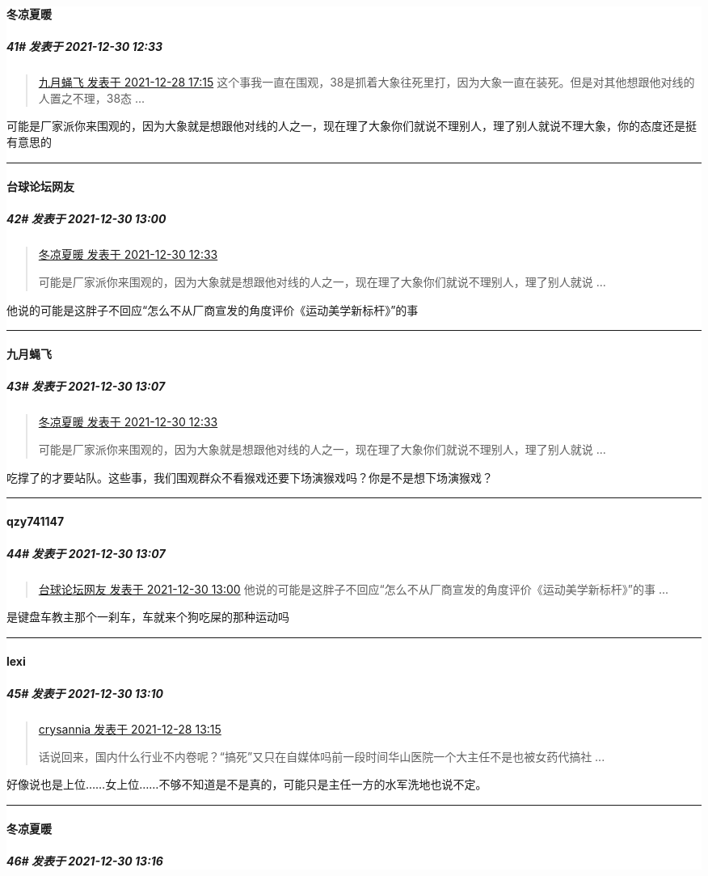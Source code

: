 ####  冬凉夏暖  
##### 41#       发表于 2021-12-30 12:33

<blockquote><a href="httphttps://bbs.saraba1st.com/2b/forum.php?mod=redirect&amp;goto=findpost&amp;pid=54077787&amp;ptid=2044493" target="_blank">九月蝇飞 发表于 2021-12-28 17:15</a>
这个事我一直在围观，38是抓着大象往死里打，因为大象一直在装死。但是对其他想跟他对线的人置之不理，38态 ...</blockquote>
可能是厂家派你来围观的，因为大象就是想跟他对线的人之一，现在理了大象你们就说不理别人，理了别人就说不理大象，你的态度还是挺有意思的

*****

####  台球论坛网友  
##### 42#       发表于 2021-12-30 13:00

<blockquote><a href="httphttps://bbs.saraba1st.com/2b/forum.php?mod=redirect&amp;goto=findpost&amp;pid=54099662&amp;ptid=2044493" target="_blank">冬凉夏暖 发表于 2021-12-30 12:33</a>

可能是厂家派你来围观的，因为大象就是想跟他对线的人之一，现在理了大象你们就说不理别人，理了别人就说 ...</blockquote>
他说的可能是这胖子不回应“怎么不从厂商宣发的角度评价《运动美学新标杆》”的事

*****

####  九月蝇飞  
##### 43#       发表于 2021-12-30 13:07

<blockquote><a href="httphttps://bbs.saraba1st.com/2b/forum.php?mod=redirect&amp;goto=findpost&amp;pid=54099662&amp;ptid=2044493" target="_blank">冬凉夏暖 发表于 2021-12-30 12:33</a>

可能是厂家派你来围观的，因为大象就是想跟他对线的人之一，现在理了大象你们就说不理别人，理了别人就说 ...</blockquote>
吃撑了的才要站队。这些事，我们围观群众不看猴戏还要下场演猴戏吗？你是不是想下场演猴戏？

*****

####  qzy741147  
##### 44#       发表于 2021-12-30 13:07

<blockquote><a href="httphttps://bbs.saraba1st.com/2b/forum.php?mod=redirect&amp;goto=findpost&amp;pid=54100021&amp;ptid=2044493" target="_blank">台球论坛网友 发表于 2021-12-30 13:00</a>
他说的可能是这胖子不回应“怎么不从厂商宣发的角度评价《运动美学新标杆》”的事 ...</blockquote>
是键盘车教主那个一刹车，车就来个狗吃屎的那种运动吗

*****

####  lexi  
##### 45#       发表于 2021-12-30 13:10

<blockquote><a href="httphttps://bbs.saraba1st.com/2b/forum.php?mod=redirect&amp;goto=findpost&amp;pid=54074697&amp;ptid=2044493" target="_blank">crysannia 发表于 2021-12-28 13:15</a>

话说回来，国内什么行业不内卷呢？“搞死”又只在自媒体吗前一段时间华山医院一个大主任不是也被女药代搞社 ...</blockquote>
好像说也是上位……女上位……不够不知道是不是真的，可能只是主任一方的水军洗地也说不定。

*****

####  冬凉夏暖  
##### 46#       发表于 2021-12-30 13:16
